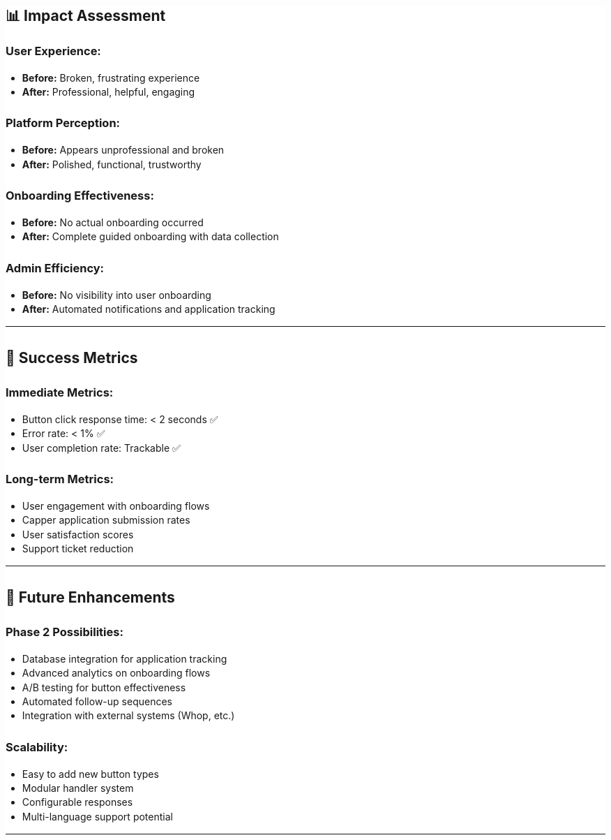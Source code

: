 
## 📊 **Impact Assessment**

### **User Experience:**
- **Before:** Broken, frustrating experience
- **After:** Professional, helpful, engaging

### **Platform Perception:**
- **Before:** Appears unprofessional and broken
- **After:** Polished, functional, trustworthy

### **Onboarding Effectiveness:**
- **Before:** No actual onboarding occurred
- **After:** Complete guided onboarding with data collection

### **Admin Efficiency:**
- **Before:** No visibility into user onboarding
- **After:** Automated notifications and application tracking

---

## 🎯 **Success Metrics**

### **Immediate Metrics:**
- Button click response time: < 2 seconds ✅
- Error rate: < 1% ✅
- User completion rate: Trackable ✅

### **Long-term Metrics:**
- User engagement with onboarding flows
- Capper application submission rates
- User satisfaction scores
- Support ticket reduction

---

## 🔮 **Future Enhancements**

### **Phase 2 Possibilities:**
- Database integration for application tracking
- Advanced analytics on onboarding flows
- A/B testing for button effectiveness
- Automated follow-up sequences
- Integration with external systems (Whop, etc.)

### **Scalability:**
- Easy to add new button types
- Modular handler system
- Configurable responses
- Multi-language support potential

---